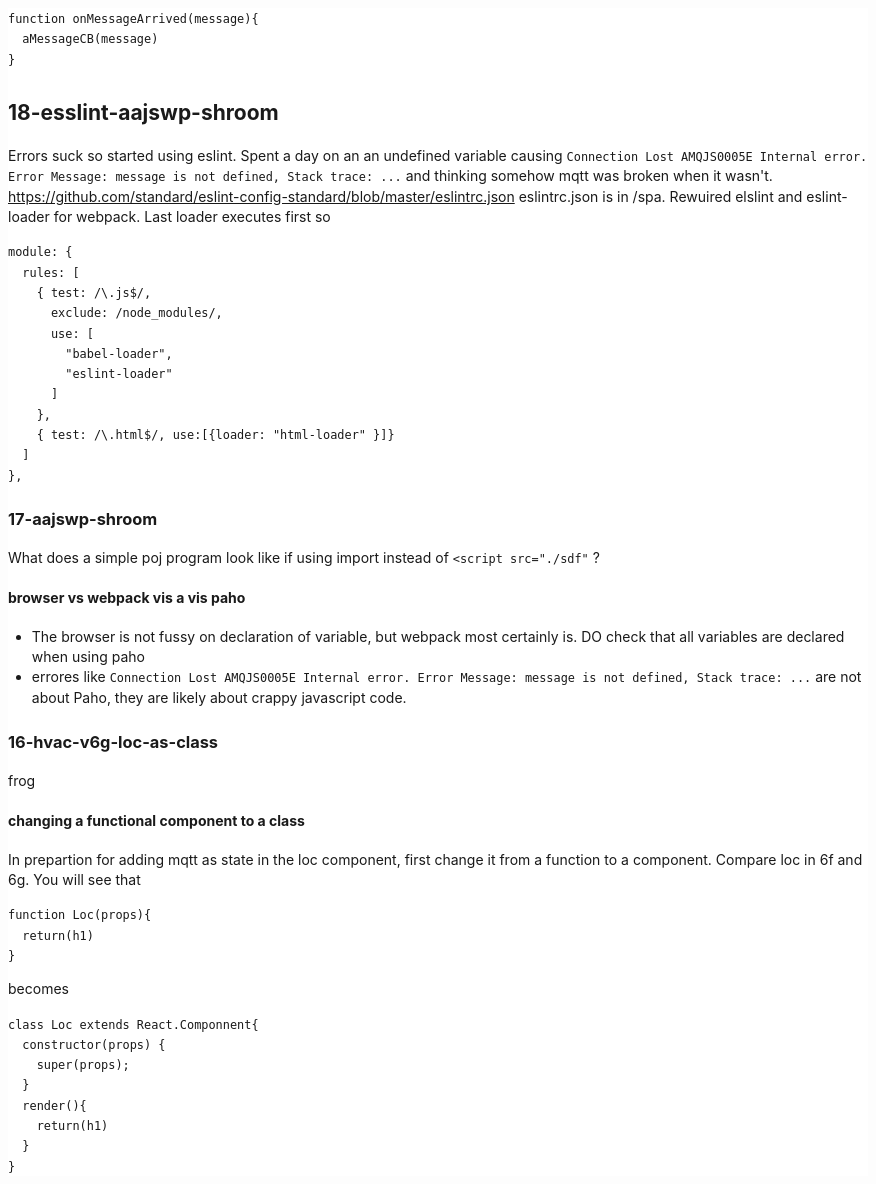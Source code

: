     function onMessageArrived(message){
      aMessageCB(message)
    }  
## 18-esslint-aajswp-shroom
Errors suck so started using eslint. Spent a day on an an undefined variable causing `Connection Lost AMQJS0005E Internal error. Error Message: message is not defined, Stack trace: ...` and thinking somehow mqtt was broken when it wasn't.
https://github.com/standard/eslint-config-standard/blob/master/eslintrc.json
eslintrc.json is in /spa. Rewuired elslint and eslint-loader for webpack. Last loader executes first so 

    module: {
      rules: [
        { test: /\.js$/, 
          exclude: /node_modules/,
          use: [
            "babel-loader",
            "eslint-loader"
          ]
        },
        { test: /\.html$/, use:[{loader: "html-loader" }]}
      ]
    },


### 17-aajswp-shroom
What does a simple poj program look like if using import instead of `<script src="./sdf"` ? 
#### browser vs webpack vis a vis paho
- The browser is not fussy on declaration of variable, but webpack most certainly is. DO check that all variables are declared when using paho
- errores like `Connection Lost AMQJS0005E Internal error. Error Message: message is not defined, Stack trace: ...` are not about Paho, they are likely about crappy javascript code.
### 16-hvac-v6g-loc-as-class
frog
#### changing a functional component to a class
In prepartion for adding mqtt as state in the loc component, first change it from a function to a component. Compare loc in 6f and 6g. You will see that

    function Loc(props){
      return(h1)
    }

becomes

    class Loc extends React.Componnent{
      constructor(props) {
        super(props);
      }
      render(){
        return(h1)
      }      
    }

